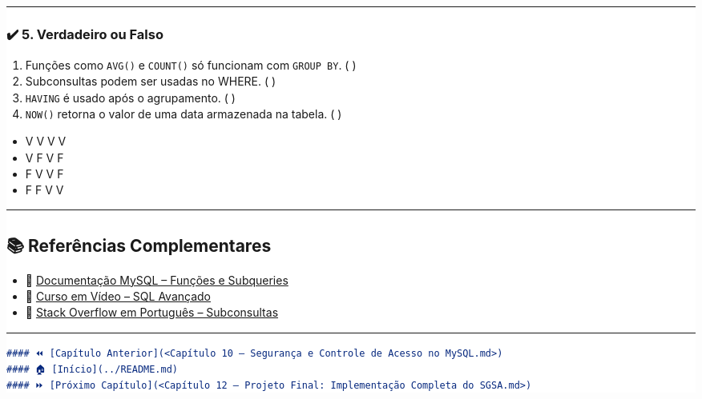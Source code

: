 ------

### ✔️ 5. Verdadeiro ou Falso

1. Funções como `AVG()` e `COUNT()` só funcionam com `GROUP BY`. ( )
2. Subconsultas podem ser usadas no WHERE. ( )
3. `HAVING` é usado após o agrupamento. ( )
4. `NOW()` retorna o valor de uma data armazenada na tabela. ( )

-  V V V V
-  V F V F
-  F V V F
-  F F V V

------

## 📚 Referências Complementares

- 📘 [Documentação MySQL – Funções e Subqueries](https://dev.mysql.com/doc/refman/8.0/en/functions.html)
- 🎥 [Curso em Vídeo – SQL Avançado](https://www.youtube.com/playlist?list=PLHz_AreHm4dmGuLII3tsvryMMD7VgcT7x)
- 💬 [Stack Overflow em Português – Subconsultas](https://pt.stackoverflow.com/questions/tagged/subquery)

------

```markdown
#### ⏪ [Capítulo Anterior](<Capítulo 10 – Segurança e Controle de Acesso no MySQL.md>)
#### 🏠 [Início](../README.md)
#### ⏩ [Próximo Capítulo](<Capítulo 12 – Projeto Final: Implementação Completa do SGSA.md>)
```